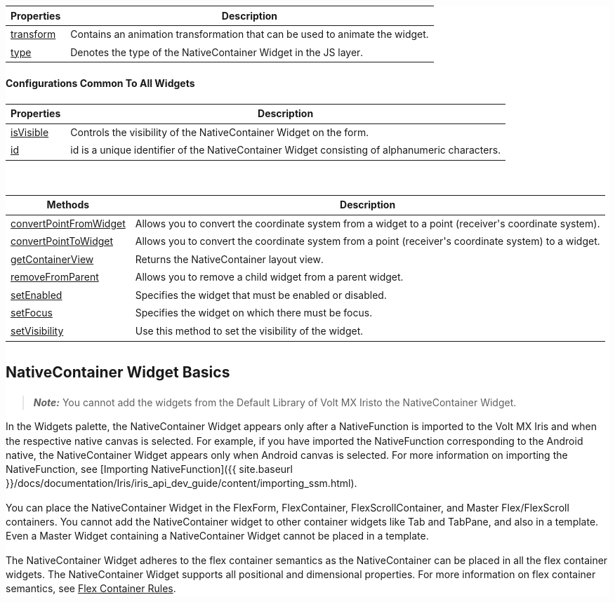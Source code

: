 
| Properties | Description |
| --- | --- |
| [transform](nativeContainer_Properties.html#transfor) | Contains an animation transformation that can be used to animate the widget. |
| [type](nativeContainer_Properties.html#type) | Denotes the type of the NativeContainer Widget in the JS layer. |

#### Configurations Common To All Widgets

| Properties | Description |
| --- | --- |
| [isVisible](nativeContainer_Properties.html#isVisible) | Controls the visibility of the NativeContainer Widget on the form. |
| [id](nativeContainer_Properties.html#id) | id is a unique identifier of the NativeContainer Widget consisting of alphanumeric characters. |

 

| Methods | Description |
| --- | --- |
| [convertPointFromWidget](nativeContainer_Methods.html#convertPointFromWidget) | Allows you to convert the coordinate system from a widget to a point (receiver's coordinate system). |
| [convertPointToWidget](nativeContainer_Methods.html#convertPointToWidget) | Allows you to convert the coordinate system from a point (receiver's coordinate system) to a widget. |
| [getContainerView](nativeContainer_Methods.html#getContainerView) | Returns the NativeContainer layout view. |
| [removeFromParent](nativeContainer_Methods.html#removeFromParent) | Allows you to remove a child widget from a parent widget. |
| [setEnabled](nativeContainer_Methods.html#setEnabled) | Specifies the widget that must be enabled or disabled. |
| [setFocus](nativeContainer_Methods.html#setFocus) | Specifies the widget on which there must be focus. |
| [setVisibility](nativeContainer_Methods.html#setVisibility) | Use this method to set the visibility of the widget. |

NativeContainer Widget Basics
-----------------------------

> **_Note:_** You cannot add the widgets from the Default Library of Volt MX Iristo the NativeContainer Widget.

In the Widgets palette, the NativeContainer Widget appears only after a NativeFunction is imported to the Volt MX Iris and when the respective native canvas is selected. For example, if you have imported the NativeFunction corresponding to the Android native, the NativeContainer Widget appears only when Android canvas is selected. For more information on importing the NativeFunction, see [Importing NativeFunction]({{ site.baseurl }}/docs/documentation/Iris/iris_api_dev_guide/content/importing_ssm.html).

You can place the NativeContainer Widget in the FlexForm, FlexContainer, FlexScrollContainer, and Master Flex/FlexScroll containers. You cannot add the NativeContainer widget to other container widgets like Tab and TabPane, and also in a template. Even a Master Widget containing a NativeContainer Widget cannot be placed in a template.

The NativeContainer Widget adheres to the flex container semantics as the NativeContainer can be placed in all the flex container widgets. The NativeContainer Widget supports all positional and dimensional properties. For more information on flex container semantics, see [Flex Container Rules](FlexContainerRules.html).

